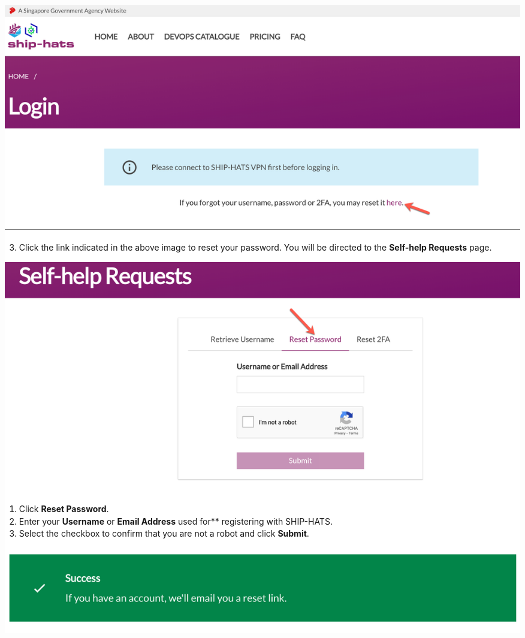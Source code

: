 <kbd>![reset-pwd-login-page-1](images/reset-pwd-login-page-1.png ':size=75%')</kbd>

3. Click the link indicated in the above image to reset your password. You will be directed to the **Self-help Requests** page.

<kbd>![reset-pwd-self-help-page](images/reset-pwd-self-help-page.png ':size=75%')</kbd>

1. Click **Reset Password**.
2. Enter your **Username** or **Email Address** used for** registering with SHIP-HATS.
3. Select the checkbox to confirm that you are not a robot and click **Submit**.

<kbd>![reset-pwd-link-request-success](images/reset-pwd-link-request-success.png ':size=75%')</kbd>
